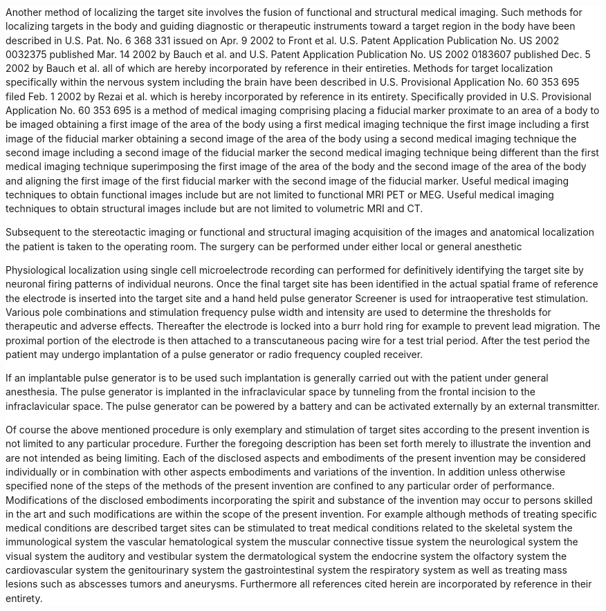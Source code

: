 Another method of localizing the target site involves the fusion of functional and structural medical imaging. Such methods for localizing targets in the body and guiding diagnostic or therapeutic instruments toward a target region in the body have been described in U.S. Pat. No. 6 368 331 issued on Apr. 9 2002 to Front et al. U.S. Patent Application Publication No. US 2002 0032375 published Mar. 14 2002 by Bauch et al. and U.S. Patent Application Publication No. US 2002 0183607 published Dec. 5 2002 by Bauch et al. all of which are hereby incorporated by reference in their entireties. Methods for target localization specifically within the nervous system including the brain have been described in U.S. Provisional Application No. 60 353 695 filed Feb. 1 2002 by Rezai et al. which is hereby incorporated by reference in its entirety. Specifically provided in U.S. Provisional Application No. 60 353 695 is a method of medical imaging comprising placing a fiducial marker proximate to an area of a body to be imaged obtaining a first image of the area of the body using a first medical imaging technique the first image including a first image of the fiducial marker obtaining a second image of the area of the body using a second medical imaging technique the second image including a second image of the fiducial marker the second medical imaging technique being different than the first medical imaging technique superimposing the first image of the area of the body and the second image of the area of the body and aligning the first image of the first fiducial marker with the second image of the fiducial marker. Useful medical imaging techniques to obtain functional images include but are not limited to functional MRI PET or MEG. Useful medical imaging techniques to obtain structural images include but are not limited to volumetric MRI and CT.

Subsequent to the stereotactic imaging or functional and structural imaging acquisition of the images and anatomical localization the patient is taken to the operating room. The surgery can be performed under either local or general anesthetic 

Physiological localization using single cell microelectrode recording can performed for definitively identifying the target site by neuronal firing patterns of individual neurons. Once the final target site has been identified in the actual spatial frame of reference the electrode is inserted into the target site and a hand held pulse generator Screener is used for intraoperative test stimulation. Various pole combinations and stimulation frequency pulse width and intensity are used to determine the thresholds for therapeutic and adverse effects. Thereafter the electrode is locked into a burr hold ring for example to prevent lead migration. The proximal portion of the electrode is then attached to a transcutaneous pacing wire for a test trial period. After the test period the patient may undergo implantation of a pulse generator or radio frequency coupled receiver.

If an implantable pulse generator is to be used such implantation is generally carried out with the patient under general anesthesia. The pulse generator is implanted in the infraclavicular space by tunneling from the frontal incision to the infraclavicular space. The pulse generator can be powered by a battery and can be activated externally by an external transmitter.

Of course the above mentioned procedure is only exemplary and stimulation of target sites according to the present invention is not limited to any particular procedure. Further the foregoing description has been set forth merely to illustrate the invention and are not intended as being limiting. Each of the disclosed aspects and embodiments of the present invention may be considered individually or in combination with other aspects embodiments and variations of the invention. In addition unless otherwise specified none of the steps of the methods of the present invention are confined to any particular order of performance. Modifications of the disclosed embodiments incorporating the spirit and substance of the invention may occur to persons skilled in the art and such modifications are within the scope of the present invention. For example although methods of treating specific medical conditions are described target sites can be stimulated to treat medical conditions related to the skeletal system the immunological system the vascular hematological system the muscular connective tissue system the neurological system the visual system the auditory and vestibular system the dermatological system the endocrine system the olfactory system the cardiovascular system the genitourinary system the gastrointestinal system the respiratory system as well as treating mass lesions such as abscesses tumors and aneurysms. Furthermore all references cited herein are incorporated by reference in their entirety.

